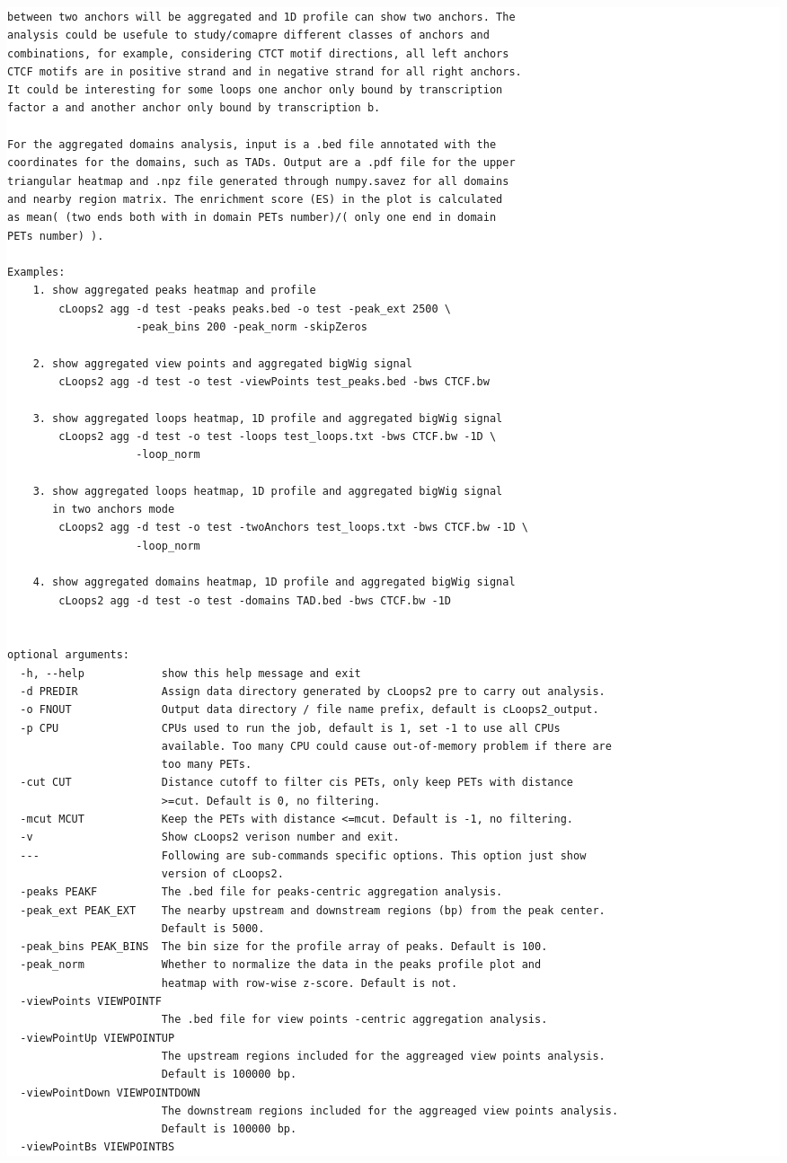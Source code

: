 ```
between two anchors will be aggregated and 1D profile can show two anchors. The 
analysis could be usefule to study/comapre different classes of anchors and 
combinations, for example, considering CTCT motif directions, all left anchors
CTCF motifs are in positive strand and in negative strand for all right anchors. 
It could be interesting for some loops one anchor only bound by transcription 
factor a and another anchor only bound by transcription b. 

For the aggregated domains analysis, input is a .bed file annotated with the
coordinates for the domains, such as TADs. Output are a .pdf file for the upper 
triangular heatmap and .npz file generated through numpy.savez for all domains 
and nearby region matrix. The enrichment score (ES) in the plot is calculated 
as mean( (two ends both with in domain PETs number)/( only one end in domain 
PETs number) ).

Examples:
    1. show aggregated peaks heatmap and profile 
        cLoops2 agg -d test -peaks peaks.bed -o test -peak_ext 2500 \ 
                    -peak_bins 200 -peak_norm -skipZeros

    2. show aggregated view points and aggregated bigWig signal
        cLoops2 agg -d test -o test -viewPoints test_peaks.bed -bws CTCF.bw 

    3. show aggregated loops heatmap, 1D profile and aggregated bigWig signal
        cLoops2 agg -d test -o test -loops test_loops.txt -bws CTCF.bw -1D \
                    -loop_norm
    
    3. show aggregated loops heatmap, 1D profile and aggregated bigWig signal
       in two anchors mode
        cLoops2 agg -d test -o test -twoAnchors test_loops.txt -bws CTCF.bw -1D \
                    -loop_norm

    4. show aggregated domains heatmap, 1D profile and aggregated bigWig signal
        cLoops2 agg -d test -o test -domains TAD.bed -bws CTCF.bw -1D 
    

optional arguments:
  -h, --help            show this help message and exit
  -d PREDIR             Assign data directory generated by cLoops2 pre to carry out analysis. 
  -o FNOUT              Output data directory / file name prefix, default is cLoops2_output.
  -p CPU                CPUs used to run the job, default is 1, set -1 to use all CPUs
                        available. Too many CPU could cause out-of-memory problem if there are
                        too many PETs.
  -cut CUT              Distance cutoff to filter cis PETs, only keep PETs with distance
                        >=cut. Default is 0, no filtering.
  -mcut MCUT            Keep the PETs with distance <=mcut. Default is -1, no filtering.
  -v                    Show cLoops2 verison number and exit.
  ---                   Following are sub-commands specific options. This option just show
                        version of cLoops2.
  -peaks PEAKF          The .bed file for peaks-centric aggregation analysis.
  -peak_ext PEAK_EXT    The nearby upstream and downstream regions (bp) from the peak center.
                        Default is 5000.
  -peak_bins PEAK_BINS  The bin size for the profile array of peaks. Default is 100.
  -peak_norm            Whether to normalize the data in the peaks profile plot and
                        heatmap with row-wise z-score. Default is not.
  -viewPoints VIEWPOINTF
                        The .bed file for view points -centric aggregation analysis.
  -viewPointUp VIEWPOINTUP
                        The upstream regions included for the aggreaged view points analysis.
                        Default is 100000 bp.
  -viewPointDown VIEWPOINTDOWN
                        The downstream regions included for the aggreaged view points analysis.
                        Default is 100000 bp.
  -viewPointBs VIEWPOINTBS
```